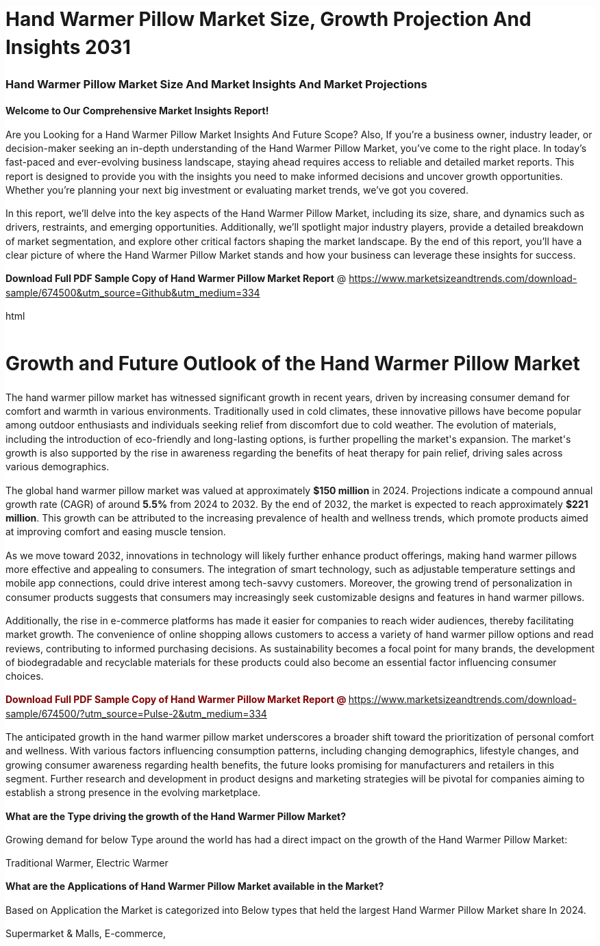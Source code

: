 <h1>Hand Warmer Pillow Market Size, Growth Projection And Insights 2031</h1><div class="" data-test-id=""><h3><span class="">Hand Warmer Pillow Market Size And Market Insights And Market Projections</span></h3></div><div class="" data-test-id=""><p><strong>Welcome to Our Comprehensive Market Insights Report!</strong></p><p>Are you Looking for a Hand Warmer Pillow Market Insights And Future Scope? Also, If you&rsquo;re a business owner, industry leader, or decision-maker seeking an in-depth understanding of the Hand Warmer Pillow Market, you&rsquo;ve come to the right place. In today&rsquo;s fast-paced and ever-evolving business landscape, staying ahead requires access to reliable and detailed market reports. This report is designed to provide you with the insights you need to make informed decisions and uncover growth opportunities. Whether you&rsquo;re planning your next big investment or evaluating market trends, we&rsquo;ve got you covered.</p><p>In this report, we&rsquo;ll delve into the key aspects of the Hand Warmer Pillow Market, including its size, share, and dynamics such as drivers, restraints, and emerging opportunities. Additionally, we&rsquo;ll spotlight major industry players, provide a detailed breakdown of market segmentation, and explore other critical factors shaping the market landscape. By the end of this report, you&rsquo;ll have a clear picture of where the Hand Warmer Pillow Market stands and how your business can leverage these insights for success.</p><p><strong>Download Full PDF Sample Copy of Hand Warmer Pillow Market Report</strong> @ <a href="https://www.marketsizeandtrends.com/download-sample/674500&utm_source=Github&utm_medium=334" target="_blank">https://www.marketsizeandtrends.com/download-sample/674500&utm_source=Github&utm_medium=334</a></p></div><div class="" data-test-id=""><p><span class="">html<div> <h1>Growth and Future Outlook of the Hand Warmer Pillow Market</h1> <p> The hand warmer pillow market has witnessed significant growth in recent years, driven by increasing consumer demand for comfort and warmth in various environments. Traditionally used in cold climates, these innovative pillows have become popular among outdoor enthusiasts and individuals seeking relief from discomfort due to cold weather. The evolution of materials, including the introduction of eco-friendly and long-lasting options, is further propelling the market's expansion. The market's growth is also supported by the rise in awareness regarding the benefits of heat therapy for pain relief, driving sales across various demographics. </p> <p> The global hand warmer pillow market was valued at approximately <span style="font-weight:bold;">$150 million</span> in 2024. Projections indicate a compound annual growth rate (CAGR) of around <span style="font-weight:bold;">5.5%</span> from 2024 to 2032. By the end of 2032, the market is expected to reach approximately <span style="font-weight:bold;">$221 million</span>. This growth can be attributed to the increasing prevalence of health and wellness trends, which promote products aimed at improving comfort and easing muscle tension. </p> <p> As we move toward 2032, innovations in technology will likely further enhance product offerings, making hand warmer pillows more effective and appealing to consumers. The integration of smart technology, such as adjustable temperature settings and mobile app connections, could drive interest among tech-savvy customers. Moreover, the growing trend of personalization in consumer products suggests that consumers may increasingly seek customizable designs and features in hand warmer pillows. </p> <p> Additionally, the rise in e-commerce platforms has made it easier for companies to reach wider audiences, thereby facilitating market growth. The convenience of online shopping allows customers to access a variety of hand warmer pillow options and read reviews, contributing to informed purchasing decisions. As sustainability becomes a focal point for many brands, the development of biodegradable and recyclable materials for these products could also become an essential factor influencing consumer choices. </p> <p><strong><span style="color: #800000;">Download Full PDF Sample Copy of Hand Warmer Pillow Market Report @</span>&nbsp;</strong><a href="https://www.marketsizeandtrends.com/download-sample/674500/?utm_source=Pulse-2&amp;utm_medium=334">https://www.marketsizeandtrends.com/download-sample/674500/?utm_source=Pulse-2&amp;utm_medium=334</a></p> <p> The anticipated growth in the hand warmer pillow market underscores a broader shift toward the prioritization of personal comfort and wellness. With various factors influencing consumption patterns, including changing demographics, lifestyle changes, and growing consumer awareness regarding health benefits, the future looks promising for manufacturers and retailers in this segment. Further research and development in product designs and marketing strategies will be pivotal for companies aiming to establish a strong presence in the evolving marketplace. </p></div></span></p><p><strong><span class="">What are the&nbsp;Type driving the growth of the Hand Warmer Pillow Market?</span></strong></p></div><div class="" data-test-id=""><p><span class="">Growing demand for below Type around the world has had a direct impact on the growth of the Hand Warmer Pillow Market:</span></p></div><div class="" data-test-id=""><p>Traditional Warmer, Electric Warmer</p><p><span class=""><strong>What are the&nbsp;Applications&nbsp;of Hand Warmer Pillow Market available in the Market?</strong></span></p></div><div class="" data-test-id=""><p><span class="">Based on Application the Market is categorized into Below types that held the largest Hand Warmer Pillow Market share In 2024.</span></p></div><div class="" data-test-id=""><p><span class="">Supermarket & Malls, E-commerce,